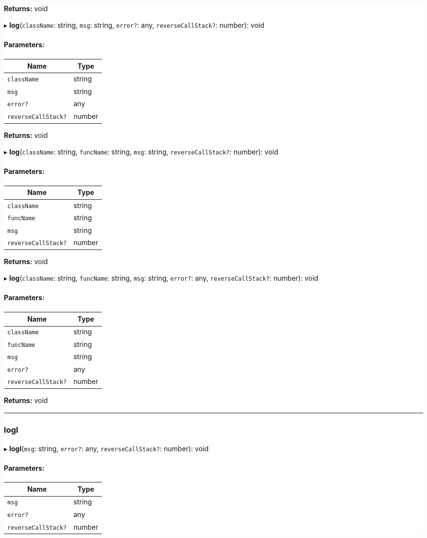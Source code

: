 **Returns:** void

▸ **log**(`className`: string, `msg`: string, `error?`: any, `reverseCallStack?`: number): void

#### Parameters:

Name | Type |
------ | ------ |
`className` | string |
`msg` | string |
`error?` | any |
`reverseCallStack?` | number |

**Returns:** void

▸ **log**(`className`: string, `funcName`: string, `msg`: string, `reverseCallStack?`: number): void

#### Parameters:

Name | Type |
------ | ------ |
`className` | string |
`funcName` | string |
`msg` | string |
`reverseCallStack?` | number |

**Returns:** void

▸ **log**(`className`: string, `funcName`: string, `msg`: string, `error?`: any, `reverseCallStack?`: number): void

#### Parameters:

Name | Type |
------ | ------ |
`className` | string |
`funcName` | string |
`msg` | string |
`error?` | any |
`reverseCallStack?` | number |

**Returns:** void

___

### logl

▸ **logl**(`msg`: string, `error?`: any, `reverseCallStack?`: number): void

#### Parameters:

Name | Type |
------ | ------ |
`msg` | string |
`error?` | any |
`reverseCallStack?` | number |

